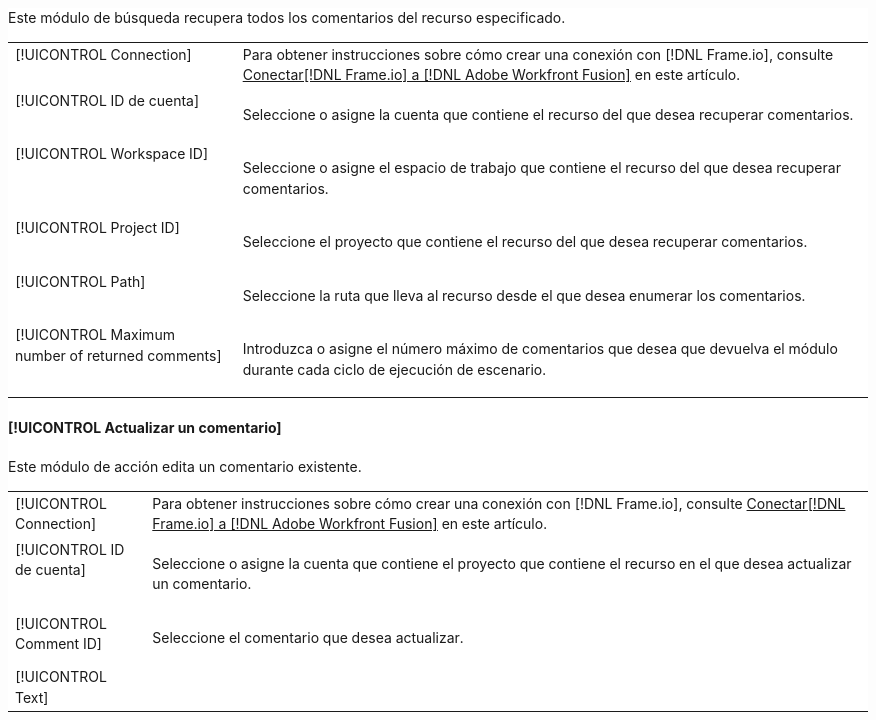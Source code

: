 Este módulo de búsqueda recupera todos los comentarios del recurso especificado.

<table style="table-layout:auto"> 
 <col> 
 <col> 
 <tbody> 
  <tr> 
    <td role="rowheader">[!UICONTROL Connection] </td> 
   <td>Para obtener instrucciones sobre cómo crear una conexión con [!DNL Frame.io], consulte <a href="#connect-frameio-to-adobe-workfront-fusion" class="MCXref xref">Conectar[!DNL Frame.io] a [!DNL Adobe Workfront Fusion]</a> en este artículo.</td> 
  </tr> 
  <tr> 
   <td role="rowheader">[!UICONTROL ID de cuenta] </td> 
   <td> <p>Seleccione o asigne la cuenta que contiene el recurso del que desea recuperar comentarios.</p> </td> 
  </tr> 
  <tr> 
   <td role="rowheader">[!UICONTROL Workspace ID] </td> 
   <td> <p>Seleccione o asigne el espacio de trabajo que contiene el recurso del que desea recuperar comentarios.</p> </td> 
  </tr> 
  <tr> 
   <td role="rowheader">[!UICONTROL Project ID] </td> 
   <td> <p>Seleccione el proyecto que contiene el recurso del que desea recuperar comentarios.</p> </td> 
  </tr> 
  <tr> 
   <td role="rowheader">[!UICONTROL Path] </td> 
   <td> <p>Seleccione la ruta que lleva al recurso desde el que desea enumerar los comentarios.</p> </td> 
  </tr> 
   <tr> 
   <td role="rowheader">[!UICONTROL Maximum number of returned comments] </td> 
   <td> <p>Introduzca o asigne el número máximo de comentarios que desea que devuelva el módulo durante cada ciclo de ejecución de escenario.</p> </td> 
  </tr> 
 </tbody> 
</table>

#### [!UICONTROL Actualizar un comentario]

Este módulo de acción edita un comentario existente.

<table style="table-layout:auto"> 
 <col> 
 <col> 
 <tbody> 
  <tr> 
    <td role="rowheader">[!UICONTROL Connection] </td> 
   <td>Para obtener instrucciones sobre cómo crear una conexión con [!DNL Frame.io], consulte <a href="#connect-frameio-to-adobe-workfront-fusion" class="MCXref xref">Conectar[!DNL Frame.io] a [!DNL Adobe Workfront Fusion]</a> en este artículo.</td> 
  </tr> 
  <tr> 
   <td role="rowheader">[!UICONTROL ID de cuenta] </td> 
   <td> <p>Seleccione o asigne la cuenta que contiene el proyecto que contiene el recurso en el que desea actualizar un comentario.</p> </td> 
  </tr> 
  <tr> 
   <td role="rowheader">[!UICONTROL Comment ID] </td> 
   <td> <p>Seleccione el comentario que desea actualizar.</p> </td> 
  </tr> 
  <tr> 
   <td role="rowheader">[!UICONTROL Text]</td> 